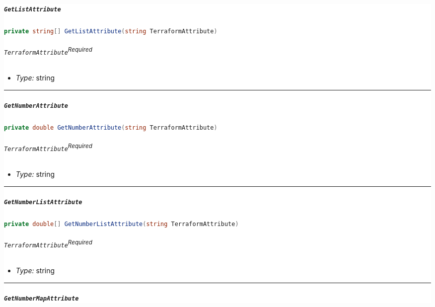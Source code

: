 
##### `GetListAttribute` <a name="GetListAttribute" id="@cdktf/provider-azurestack.dataAzurestackPublicIps.DataAzurestackPublicIpsTimeoutsOutputReference.getListAttribute"></a>

```csharp
private string[] GetListAttribute(string TerraformAttribute)
```

###### `TerraformAttribute`<sup>Required</sup> <a name="TerraformAttribute" id="@cdktf/provider-azurestack.dataAzurestackPublicIps.DataAzurestackPublicIpsTimeoutsOutputReference.getListAttribute.parameter.terraformAttribute"></a>

- *Type:* string

---

##### `GetNumberAttribute` <a name="GetNumberAttribute" id="@cdktf/provider-azurestack.dataAzurestackPublicIps.DataAzurestackPublicIpsTimeoutsOutputReference.getNumberAttribute"></a>

```csharp
private double GetNumberAttribute(string TerraformAttribute)
```

###### `TerraformAttribute`<sup>Required</sup> <a name="TerraformAttribute" id="@cdktf/provider-azurestack.dataAzurestackPublicIps.DataAzurestackPublicIpsTimeoutsOutputReference.getNumberAttribute.parameter.terraformAttribute"></a>

- *Type:* string

---

##### `GetNumberListAttribute` <a name="GetNumberListAttribute" id="@cdktf/provider-azurestack.dataAzurestackPublicIps.DataAzurestackPublicIpsTimeoutsOutputReference.getNumberListAttribute"></a>

```csharp
private double[] GetNumberListAttribute(string TerraformAttribute)
```

###### `TerraformAttribute`<sup>Required</sup> <a name="TerraformAttribute" id="@cdktf/provider-azurestack.dataAzurestackPublicIps.DataAzurestackPublicIpsTimeoutsOutputReference.getNumberListAttribute.parameter.terraformAttribute"></a>

- *Type:* string

---

##### `GetNumberMapAttribute` <a name="GetNumberMapAttribute" id="@cdktf/provider-azurestack.dataAzurestackPublicIps.DataAzurestackPublicIpsTimeoutsOutputReference.getNumberMapAttribute"></a>
